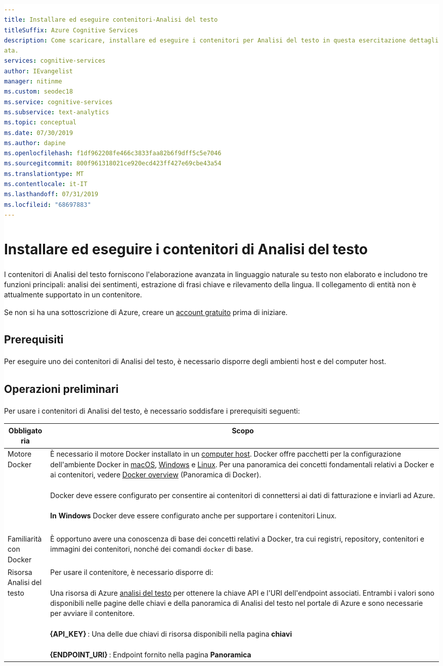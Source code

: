 ```yaml
---
title: Installare ed eseguire contenitori-Analisi del testo
titleSuffix: Azure Cognitive Services
description: Come scaricare, installare ed eseguire i contenitori per Analisi del testo in questa esercitazione dettagliata.
services: cognitive-services
author: IEvangelist
manager: nitinme
ms.custom: seodec18
ms.service: cognitive-services
ms.subservice: text-analytics
ms.topic: conceptual
ms.date: 07/30/2019
ms.author: dapine
ms.openlocfilehash: f1df962208fe466c3833faa82b6f9dff5c5e7046
ms.sourcegitcommit: 800f961318021ce920ecd423ff427e69cbe43a54
ms.translationtype: MT
ms.contentlocale: it-IT
ms.lasthandoff: 07/31/2019
ms.locfileid: "68697883"
---
```

# <a name="install-and-run-text-analytics-containers"></a>Installare ed eseguire i contenitori di Analisi del testo

I contenitori di Analisi del testo forniscono l'elaborazione avanzata in linguaggio naturale su testo non elaborato e includono tre funzioni principali: analisi dei sentimenti, estrazione di frasi chiave e rilevamento della lingua. Il collegamento di entità non è attualmente supportato in un contenitore.

Se non si ha una sottoscrizione di Azure, creare un [account gratuito](https://azure.microsoft.com/free/?WT.mc_id=A261C142F) prima di iniziare.

## <a name="prerequisites"></a>Prerequisiti

Per eseguire uno dei contenitori di Analisi del testo, è necessario disporre degli ambienti host e del computer host.

## <a name="preparation"></a>Operazioni preliminari

Per usare i contenitori di Analisi del testo, è necessario soddisfare i prerequisiti seguenti:

|Obbligatoria|Scopo|
|--|--|
|Motore Docker| È necessario il motore Docker installato in un [computer host](#the-host-computer). Docker offre pacchetti per la configurazione dell'ambiente Docker in [macOS](https://docs.docker.com/docker-for-mac/), [Windows](https://docs.docker.com/docker-for-windows/) e [Linux](https://docs.docker.com/engine/installation/#supported-platforms). Per una panoramica dei concetti fondamentali relativi a Docker e ai contenitori, vedere [Docker overview](https://docs.docker.com/engine/docker-overview/) (Panoramica di Docker).<br><br> Docker deve essere configurato per consentire ai contenitori di connettersi ai dati di fatturazione e inviarli ad Azure. <br><br> **In Windows** Docker deve essere configurato anche per supportare i contenitori Linux.<br><br>|
|Familiarità con Docker | È opportuno avere una conoscenza di base dei concetti relativi a Docker, tra cui registri, repository, contenitori e immagini dei contenitori, nonché dei comandi `docker` di base.| 
|Risorsa Analisi del testo |Per usare il contenitore, è necessario disporre di:<br><br>Una risorsa di Azure [analisi del testo](../../cognitive-services-apis-create-account.md) per ottenere la chiave API e l'URI dell'endpoint associati. Entrambi i valori sono disponibili nelle pagine delle chiavi e della panoramica di Analisi del testo nel portale di Azure e sono necessarie per avviare il contenitore.<br><br>**{API_KEY}** : Una delle due chiavi di risorsa disponibili nella pagina **chiavi**<br><br>**{ENDPOINT_URI}** : Endpoint fornito nella pagina **Panoramica**|
